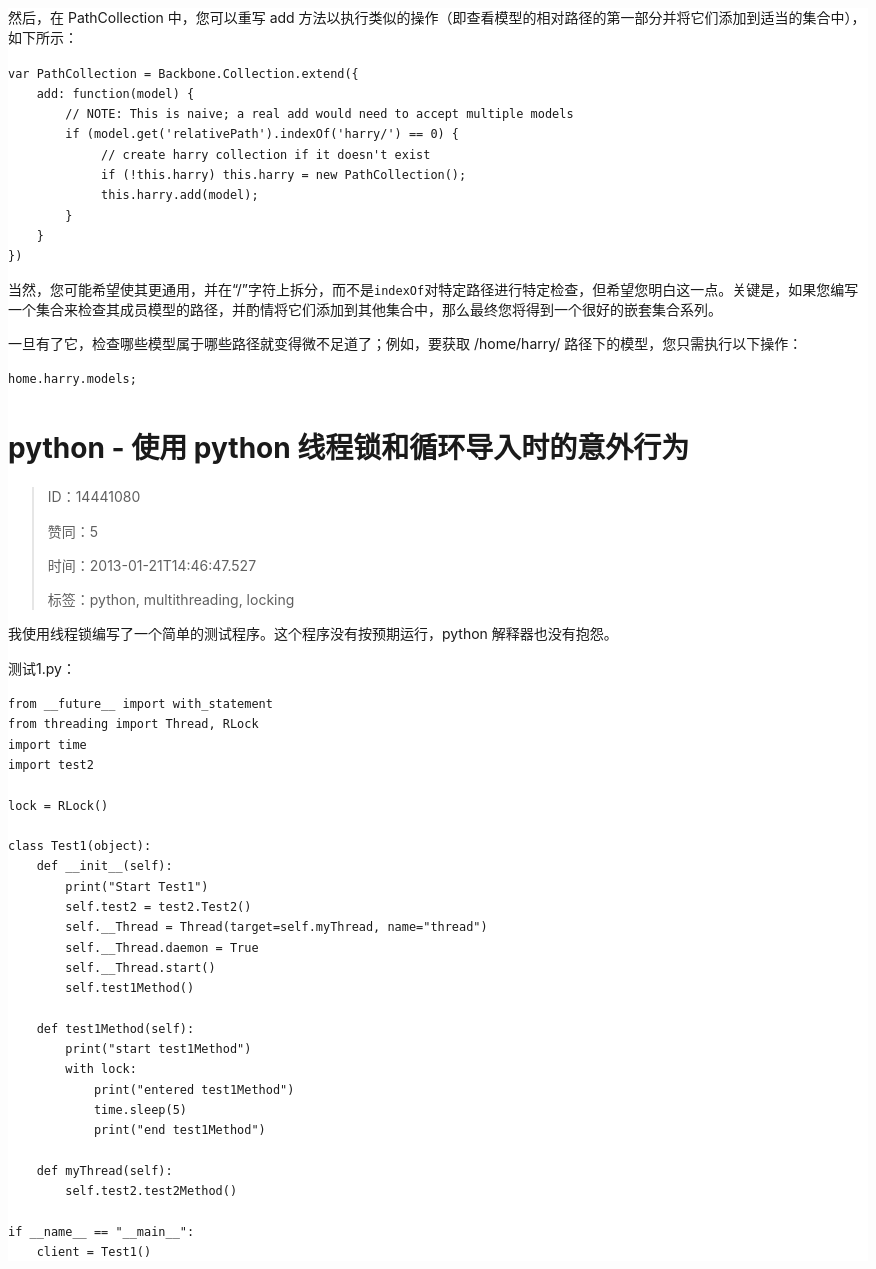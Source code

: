 然后，在 PathCollection 中，您可以重写 add 方法以执行类似的操作（即查看模型的相对路径的第一部分并将它们添加到适当的集合中），如下所示：

```
var PathCollection = Backbone.Collection.extend({
    add: function(model) {
        // NOTE: This is naive; a real add would need to accept multiple models
        if (model.get('relativePath').indexOf('harry/') == 0) {
             // create harry collection if it doesn't exist
             if (!this.harry) this.harry = new PathCollection();
             this.harry.add(model);
        } 
    }
}) 
```

当然，您可能希望使其更通用，并在“/”字符上拆分，而不是`indexOf`对特定路径进行特定检查，但希望您明白这一点。关键是，如果您编写一个集合来检查其成员模型的路径，并酌情将它们添加到其他集合中，那么最终您将得到一个很好的嵌套集合系列。

一旦有了它，检查哪些模型属于哪些路径就变得微不足道了；例如，要获取 /home/harry/ 路径下的模型，您只需执行以下操作：

```
home.harry.models; 
```

# python - 使用 python 线程锁和循环导入时的意外行为

> ID：14441080
> 
> 赞同：5
> 
> 时间：2013-01-21T14:46:47.527
> 
> 标签：python, multithreading, locking

我使用线程锁编写了一个简单的测试程序。这个程序没有按预期运行，python 解释器也没有抱怨。

测试1.py：

```
from __future__ import with_statement
from threading import Thread, RLock
import time
import test2

lock = RLock()

class Test1(object):
    def __init__(self):
        print("Start Test1")
        self.test2 = test2.Test2()
        self.__Thread = Thread(target=self.myThread, name="thread")
        self.__Thread.daemon = True
        self.__Thread.start()
        self.test1Method()

    def test1Method(self):
        print("start test1Method")
        with lock:
            print("entered test1Method")
            time.sleep(5)
            print("end test1Method")

    def myThread(self):
        self.test2.test2Method()

if __name__ == "__main__":
    client = Test1()
```